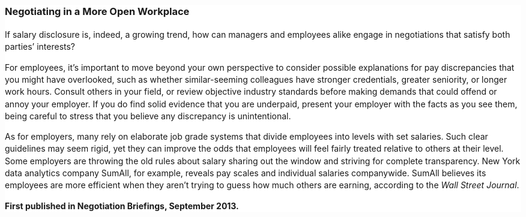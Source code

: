 ### Negotiating in a More Open Workplace
If salary disclosure is, indeed, a growing trend, how can managers and employees alike engage in negotiations that satisfy both parties’ interests?

For employees, it’s important to move beyond your own perspective to consider possible explanations for pay discrepancies that you might have overlooked, such as whether similar-seeming colleagues have stronger credentials, greater seniority, or longer work hours. Consult others in your field, or review objective industry standards before making demands that could offend or annoy your employer. If you do find solid evidence that you are underpaid, present your employer with the facts as you see them, being careful to stress that you believe any discrepancy is unintentional.

As for employers, many rely on elaborate job grade systems that divide employees into levels with set salaries. Such clear guidelines may seem rigid, yet they can improve the odds that employees will feel fairly treated relative to others at their level. Some employers are throwing the old rules about salary sharing out the window and striving for complete transparency. New York data analytics company SumAll, for example, reveals pay scales and individual salaries companywide. SumAll believes its employees are more efficient when they aren’t trying to guess how much others are earning, according to the *Wall Street Journal*.

**First published in Negotiation Briefings, September 2013.**